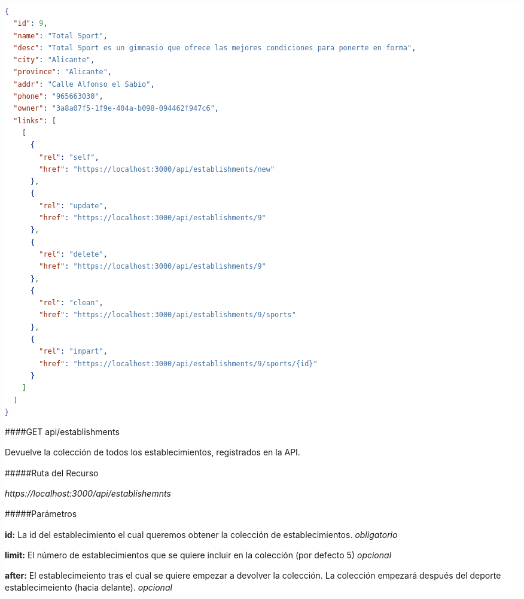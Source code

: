 ```json
{
  "id": 9,
  "name": "Total Sport",
  "desc": "Total Sport es un gimnasio que ofrece las mejores condiciones para ponerte en forma",
  "city": "Alicante",
  "province": "Alicante",
  "addr": "Calle Alfonso el Sabio",
  "phone": "965663030",
  "owner": "3a8a07f5-1f9e-404a-b098-094462f947c6",
  "links": [
    [
      {
        "rel": "self",
        "href": "https://localhost:3000/api/establishments/new"
      },
      {
        "rel": "update",
        "href": "https://localhost:3000/api/establishments/9"
      },
      {
        "rel": "delete",
        "href": "https://localhost:3000/api/establishments/9"
      },
      {
        "rel": "clean",
        "href": "https://localhost:3000/api/establishments/9/sports"
      },
      {
        "rel": "impart",
        "href": "https://localhost:3000/api/establishments/9/sports/{id}"
      }
    ]
  ]
}
```

####GET api/establishments

Devuelve la colección de todos los establecimientos, registrados en la API.

#####Ruta del Recurso

*https://localhost:3000/api/establishemnts*

#####Parámetros 

**id:**      La id del establecimiento el cual queremos obtener la colección de establecimientos.
*obligatorio* 

**limit:**      El número de establecimientos que se quiere incluir en la colección (por defecto 5)
*opcional*

**after:**      El establecimeiento tras el cual se quiere empezar a devolver la colección. La colección empezará después del deporte establecimeiento  (hacia delante).
*opcional*
